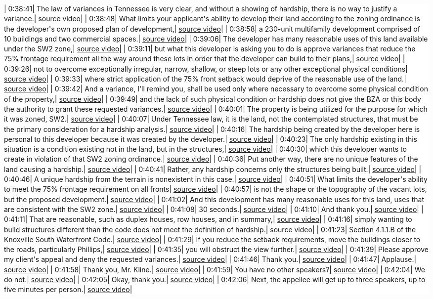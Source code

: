 | 0:38:41| The law of variances in Tennessee is very clear, and without a showing of hardship, there is no way to justify a variance.| [source video](https://archive.org/details/citycouncilr265200310?start=2321)|
| 0:38:48| What limits your applicant's ability to develop their land according to the zoning ordinance is the developer's own proposed plan of development,| [source video](https://archive.org/details/citycouncilr265200310?start=2328)|
| 0:38:58| a 230-unit multifamily development comprised of 10 buildings and two commercial spaces.| [source video](https://archive.org/details/citycouncilr265200310?start=2338)|
| 0:39:06| The developer has many reasonable uses of this land available under the SW2 zone,| [source video](https://archive.org/details/citycouncilr265200310?start=2346)|
| 0:39:11| but what this developer is asking you to do is approve variances that reduce the 75% frontage requirement all the way around these lots in order that the developer can build to their plans,| [source video](https://archive.org/details/citycouncilr265200310?start=2351)|
| 0:39:26| not to overcome exceptionally irregular, narrow, shallow, or steep lots or any other exceptional physical conditions| [source video](https://archive.org/details/citycouncilr265200310?start=2366)|
| 0:39:33| where strict application of the 75% front setback would deprive of the reasonable use of the land.| [source video](https://archive.org/details/citycouncilr265200310?start=2373)|
| 0:39:42| And a variance, I'll remind you, shall be used only where necessary to overcome some physical condition of the property,| [source video](https://archive.org/details/citycouncilr265200310?start=2382)|
| 0:39:49| and the lack of such physical condition or hardship does not give the BZA or this body the authority to grant these requested variances.| [source video](https://archive.org/details/citycouncilr265200310?start=2389)|
| 0:40:01| The property is being utilized for the purpose for which it was zoned, SW2.| [source video](https://archive.org/details/citycouncilr265200310?start=2401)|
| 0:40:07| Under Tennessee law, it is the land, not the contemplated structures, that must be the primary consideration for a hardship analysis.| [source video](https://archive.org/details/citycouncilr265200310?start=2407)|
| 0:40:16| The hardship being created by the developer here is personal to this developer because it was created by the developer.| [source video](https://archive.org/details/citycouncilr265200310?start=2416)|
| 0:40:23| The only hardship existing in this situation is a condition existing not in the land, but in the structures,| [source video](https://archive.org/details/citycouncilr265200310?start=2423)|
| 0:40:30| which this developer wants to create in violation of that SW2 zoning ordinance.| [source video](https://archive.org/details/citycouncilr265200310?start=2430)|
| 0:40:36| Put another way, there are no unique features of the land causing a hardship.| [source video](https://archive.org/details/citycouncilr265200310?start=2436)|
| 0:40:41| Rather, any hardship concerns only the structures being built.| [source video](https://archive.org/details/citycouncilr265200310?start=2441)|
| 0:40:46| A unique hardship from the terrain is nonexistent in this case.| [source video](https://archive.org/details/citycouncilr265200310?start=2446)|
| 0:40:51| What limits the developer's ability to meet the 75% frontage requirement on all fronts| [source video](https://archive.org/details/citycouncilr265200310?start=2451)|
| 0:40:57| is not the shape or the topography of the vacant lots, but the proposed development.| [source video](https://archive.org/details/citycouncilr265200310?start=2457)|
| 0:41:02| And this development has many reasonable uses for this land, uses that are consistent with the SW2 zone.| [source video](https://archive.org/details/citycouncilr265200310?start=2462)|
| 0:41:08| 30 seconds.| [source video](https://archive.org/details/citycouncilr265200310?start=2468)|
| 0:41:10| And thank you.| [source video](https://archive.org/details/citycouncilr265200310?start=2470)|
| 0:41:11| That are reasonable, such as duplex houses, row houses, and in summary,| [source video](https://archive.org/details/citycouncilr265200310?start=2471)|
| 0:41:16| simply wanting to build structures different than the code does not meet the definition of hardship.| [source video](https://archive.org/details/citycouncilr265200310?start=2476)|
| 0:41:23| Section 4.1.1.B of the Knoxville South Waterfront Code.| [source video](https://archive.org/details/citycouncilr265200310?start=2483)|
| 0:41:29| If you reduce the setback requirements, move the buildings closer to the roads, particularly Phillips,| [source video](https://archive.org/details/citycouncilr265200310?start=2489)|
| 0:41:35| you will obstruct the view further.| [source video](https://archive.org/details/citycouncilr265200310?start=2495)|
| 0:41:39| Please approve my client's appeal and deny the requested variances.| [source video](https://archive.org/details/citycouncilr265200310?start=2499)|
| 0:41:46| Thank you.| [source video](https://archive.org/details/citycouncilr265200310?start=2506)|
| 0:41:47| Applause.| [source video](https://archive.org/details/citycouncilr265200310?start=2507)|
| 0:41:58| Thank you, Mr. Kline.| [source video](https://archive.org/details/citycouncilr265200310?start=2518)|
| 0:41:59| You have no other speakers?| [source video](https://archive.org/details/citycouncilr265200310?start=2519)|
| 0:42:04| We do not.| [source video](https://archive.org/details/citycouncilr265200310?start=2524)|
| 0:42:05| Okay, thank you.| [source video](https://archive.org/details/citycouncilr265200310?start=2525)|
| 0:42:06| Next, the appellee will get up to three speakers, up to five minutes per person.| [source video](https://archive.org/details/citycouncilr265200310?start=2526)|